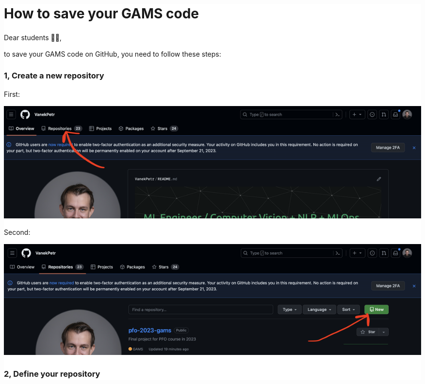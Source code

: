 # How to save your GAMS code

Dear students 🧑‍🎓,

to save your GAMS code on GitHub, you need to follow these steps:

### 1, Create a new repository
First:
<p>
  <img width="100%" src="images/step1a.png"></a>
</p>
Second:
<p>
  <img width="100%" src="images/steps1b.png"></a>
</p>

### 2, Define your repository
<p>